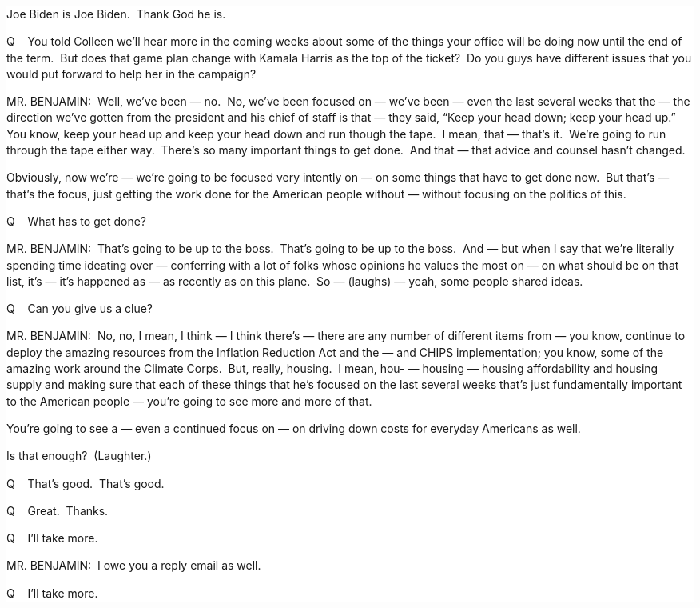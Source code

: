 Joe Biden is Joe Biden.  Thank God he is.  
  
Q    You told Colleen we’ll hear more in the coming weeks about some of
the things your office will be doing now until the end of the term.  But
does that game plan change with Kamala Harris as the top of the ticket? 
Do you guys have different issues that you would put forward to help her
in the campaign?  
  
MR. BENJAMIN:  Well, we’ve been — no.  No, we’ve been focused on — we’ve
been — even the last several weeks that the — the direction we’ve gotten
from the president and his chief of staff is that — they said, “Keep
your head down; keep your head up.” You know, keep your head up and keep
your head down and run though the tape.  I mean, that — that’s it. 
We’re going to run through the tape either way.  There’s so many
important things to get done.  And that — that advice and counsel hasn’t
changed.  
  
Obviously, now we’re — we’re going to be focused very intently on — on
some things that have to get done now.  But that’s — that’s the focus,
just getting the work done for the American people without — without
focusing on the politics of this.  
  
Q    What has to get done?  
  
MR. BENJAMIN:  That’s going to be up to the boss.  That’s going to be up
to the boss.  And — but when I say that we’re literally spending time
ideating over — conferring with a lot of folks whose opinions he values
the most on — on what should be on that list, it’s — it’s happened as —
as recently as on this plane.  So — (laughs) — yeah, some people shared
ideas.  
  
Q    Can you give us a clue?  
  
MR. BENJAMIN:  No, no, I mean, I think — I think there’s — there are any
number of different items from — you know, continue to deploy the
amazing resources from the Inflation Reduction Act and the — and CHIPS
implementation; you know, some of the amazing work around the Climate
Corps.  But, really, housing.  I mean, hou- — housing — housing
affordability and housing supply and making sure that each of these
things that he’s focused on the last several weeks that’s just
fundamentally important to the American people — you’re going to see
more and more of that.   
  
You’re going to see a — even a continued focus on — on driving down
costs for everyday Americans as well.  
  
Is that enough?  (Laughter.)  
  
Q    That’s good.  That’s good.   
  
Q    Great.  Thanks.  
  
Q    I’ll take more.  
  
MR. BENJAMIN:  I owe you a reply email as well.  
  
Q    I’ll take more.  
  